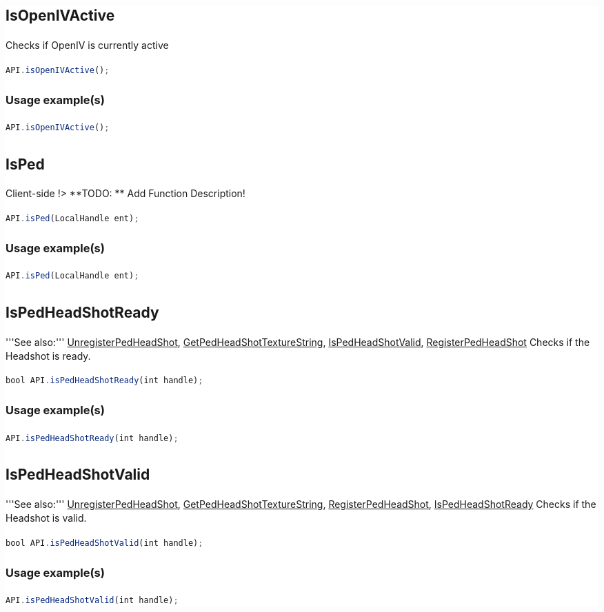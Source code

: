 
## IsOpenIVActive
Checks if OpenIV is currently active

```javascript
API.isOpenIVActive();
```
### Usage example(s)
```javascript
API.isOpenIVActive();
```


## IsPed
Client-side !> **TODO: ** Add Function Description!

```javascript
API.isPed(LocalHandle ent);
```
### Usage example(s)
```javascript
API.isPed(LocalHandle ent);
```


## IsPedHeadShotReady
'''See also:''' [UnregisterPedHeadShot](API_Client.md?id=unregisterpedheadshot), [GetPedHeadShotTextureString](API_Client.md?id=getpedheadshottexturestring), [IsPedHeadShotValid](API_Client.md?id=ispedheadshotvalid), [RegisterPedHeadShot](API_Client.md?id=registerpedheadshot)
Checks if the Headshot is ready.

```javascript
bool API.isPedHeadShotReady(int handle);
```
### Usage example(s)
```javascript
API.isPedHeadShotReady(int handle);
```



## IsPedHeadShotValid
'''See also:''' [UnregisterPedHeadShot](API_Client.md?id=unregisterpedheadshot), [GetPedHeadShotTextureString](API_Client.md?id=getpedheadshottexturestring), [RegisterPedHeadShot](API_Client.md?id=registerpedheadshot), [IsPedHeadShotReady](API_Client.md?id=ispedheadshotready)
Checks if the Headshot is valid.

```javascript
bool API.isPedHeadShotValid(int handle);
```
### Usage example(s)
```javascript
API.isPedHeadShotValid(int handle);
```
